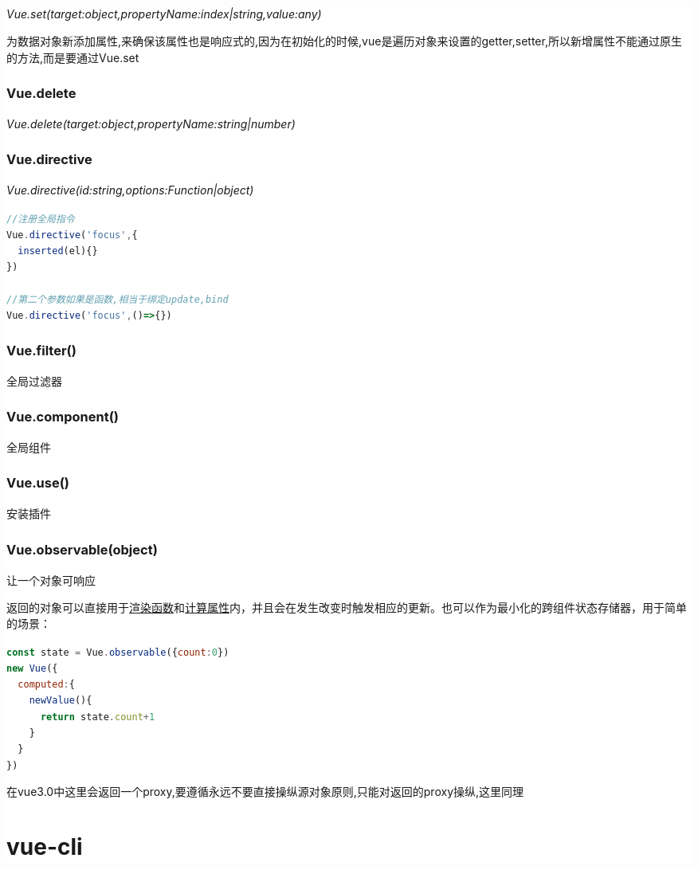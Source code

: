*Vue.set(target:object,propertyName:index|string,value:any)*

为数据对象新添加属性,来确保该属性也是响应式的,因为在初始化的时候,vue是遍历对象来设置的getter,setter,所以新增属性不能通过原生的方法,而是要通过Vue.set

### Vue.delete

*Vue.delete(target:object,propertyName:string|number)*

### Vue.directive

*Vue.directive(id:string,options:Function|object)*

```javascript
//注册全局指令
Vue.directive('focus',{
  inserted(el){}
})

//第二个参数如果是函数,相当于绑定update,bind
Vue.directive('focus',()=>{})
```

### Vue.filter()

全局过滤器

### Vue.component()

全局组件

### Vue.use()

安装插件

### Vue.observable(object)

让一个对象可响应

 返回的对象可以直接用于[渲染函数](https://vuejs.bootcss.com/guide/render-function.html)和[计算属性](https://vuejs.bootcss.com/guide/computed.html)内，并且会在发生改变时触发相应的更新。也可以作为最小化的跨组件状态存储器，用于简单的场景： 

```javascript
const state = Vue.observable({count:0})
new Vue({
  computed:{
    newValue(){
      return state.count+1
    }
  }
})
```

在vue3.0中这里会返回一个proxy,要遵循永远不要直接操纵源对象原则,只能对返回的proxy操纵,这里同理



# vue-cli
